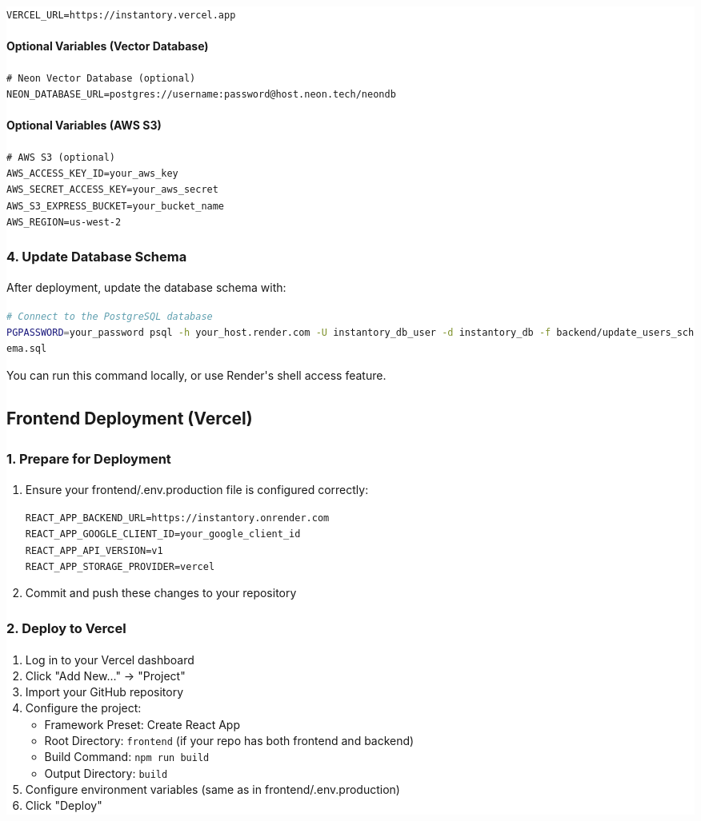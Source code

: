 ```
VERCEL_URL=https://instantory.vercel.app
```

#### Optional Variables (Vector Database)

```
# Neon Vector Database (optional)
NEON_DATABASE_URL=postgres://username:password@host.neon.tech/neondb
```

#### Optional Variables (AWS S3)

```
# AWS S3 (optional)
AWS_ACCESS_KEY_ID=your_aws_key
AWS_SECRET_ACCESS_KEY=your_aws_secret
AWS_S3_EXPRESS_BUCKET=your_bucket_name
AWS_REGION=us-west-2
```

### 4. Update Database Schema

After deployment, update the database schema with:

```bash
# Connect to the PostgreSQL database
PGPASSWORD=your_password psql -h your_host.render.com -U instantory_db_user -d instantory_db -f backend/update_users_schema.sql
```

You can run this command locally, or use Render's shell access feature.

## Frontend Deployment (Vercel)

### 1. Prepare for Deployment

1. Ensure your frontend/.env.production file is configured correctly:
   ```
   REACT_APP_BACKEND_URL=https://instantory.onrender.com
   REACT_APP_GOOGLE_CLIENT_ID=your_google_client_id
   REACT_APP_API_VERSION=v1
   REACT_APP_STORAGE_PROVIDER=vercel
   ```

2. Commit and push these changes to your repository

### 2. Deploy to Vercel

1. Log in to your Vercel dashboard
2. Click "Add New..." → "Project"
3. Import your GitHub repository
4. Configure the project:
   - Framework Preset: Create React App
   - Root Directory: `frontend` (if your repo has both frontend and backend)
   - Build Command: `npm run build`
   - Output Directory: `build`
5. Configure environment variables (same as in frontend/.env.production)
6. Click "Deploy"
